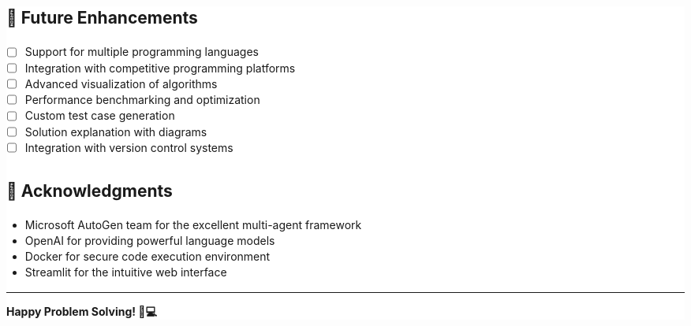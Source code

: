 ## 🔮 Future Enhancements

- [ ] Support for multiple programming languages
- [ ] Integration with competitive programming platforms
- [ ] Advanced visualization of algorithms
- [ ] Performance benchmarking and optimization
- [ ] Custom test case generation
- [ ] Solution explanation with diagrams
- [ ] Integration with version control systems

## 🙏 Acknowledgments

- Microsoft AutoGen team for the excellent multi-agent framework
- OpenAI for providing powerful language models
- Docker for secure code execution environment
- Streamlit for the intuitive web interface

---

**Happy Problem Solving! 🧠💻**